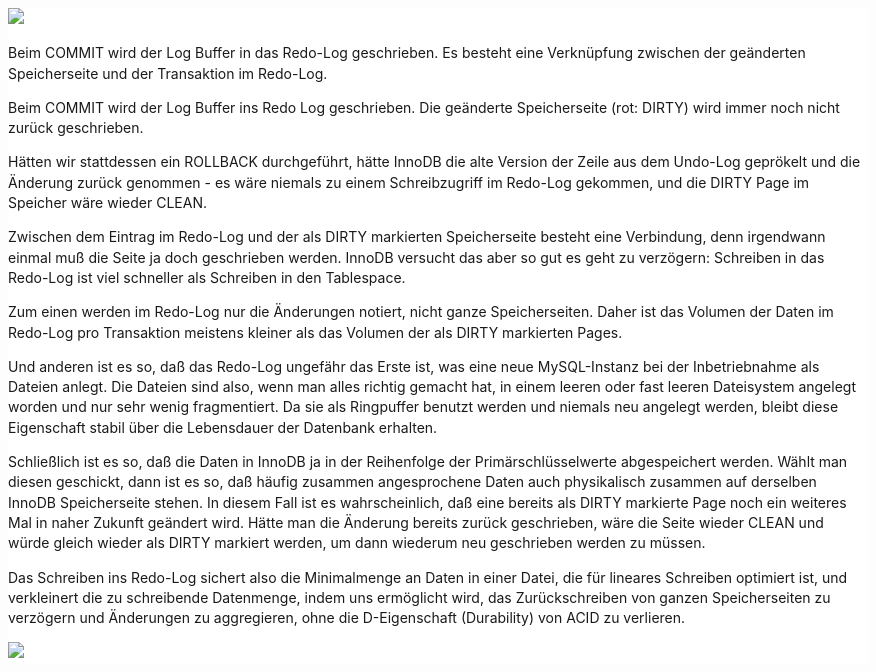 ![](/uploads/checkpoint2.png)

Beim COMMIT wird der Log Buffer in das Redo-Log geschrieben. Es
besteht eine Verknüpfung zwischen der geänderten Speicherseite
und der Transaktion im Redo-Log.

Beim COMMIT wird der Log Buffer ins Redo Log geschrieben. Die
geänderte Speicherseite (rot: DIRTY) wird immer noch nicht
zurück geschrieben.

Hätten wir stattdessen ein ROLLBACK durchgeführt, hätte InnoDB
die alte Version der Zeile aus dem Undo-Log geprökelt und die
Änderung zurück genommen - es wäre niemals zu einem
Schreibzugriff im Redo-Log gekommen, und die DIRTY Page im
Speicher wäre wieder CLEAN.

Zwischen dem Eintrag im Redo-Log und der als DIRTY markierten
Speicherseite besteht eine Verbindung, denn irgendwann einmal
muß die Seite ja doch geschrieben werden. InnoDB versucht das
aber so gut es geht zu verzögern: Schreiben in das Redo-Log ist
viel schneller als Schreiben in den Tablespace.

Zum einen werden im Redo-Log nur die Änderungen notiert, nicht
ganze Speicherseiten. Daher ist das Volumen der Daten im
Redo-Log pro Transaktion meistens kleiner als das Volumen der
als DIRTY markierten Pages.

Und anderen ist es so, daß das Redo-Log ungefähr das Erste ist,
was eine neue MySQL-Instanz bei der Inbetriebnahme als Dateien
anlegt. Die Dateien sind also, wenn man alles richtig gemacht
hat, in einem leeren oder fast leeren Dateisystem angelegt
worden und nur sehr wenig fragmentiert. Da sie als Ringpuffer
benutzt werden und niemals neu angelegt werden, bleibt diese
Eigenschaft stabil über die Lebensdauer der Datenbank erhalten.

Schließlich ist es so, daß die Daten in InnoDB ja in der
Reihenfolge der Primärschlüsselwerte abgespeichert werden. Wählt
man diesen geschickt, dann ist es so, daß häufig zusammen
angesprochene Daten auch physikalisch zusammen auf derselben
InnoDB Speicherseite stehen. In diesem Fall ist es
wahrscheinlich, daß eine bereits als DIRTY markierte Page noch
ein weiteres Mal in naher Zukunft geändert wird. Hätte man die
Änderung bereits zurück geschrieben, wäre die Seite wieder CLEAN
und würde gleich wieder als DIRTY markiert werden, um dann
wiederum neu geschrieben werden zu müssen.

Das Schreiben ins Redo-Log sichert also die Minimalmenge an
Daten in einer Datei, die für lineares Schreiben optimiert ist,
und verkleinert die zu schreibende Datenmenge, indem uns
ermöglicht wird, das Zurückschreiben von ganzen Speicherseiten
zu verzögern  und Änderungen zu aggregieren, ohne die
D-Eigenschaft (Durability) von ACID zu verlieren.

![](/uploads/checkpoint3.png)
